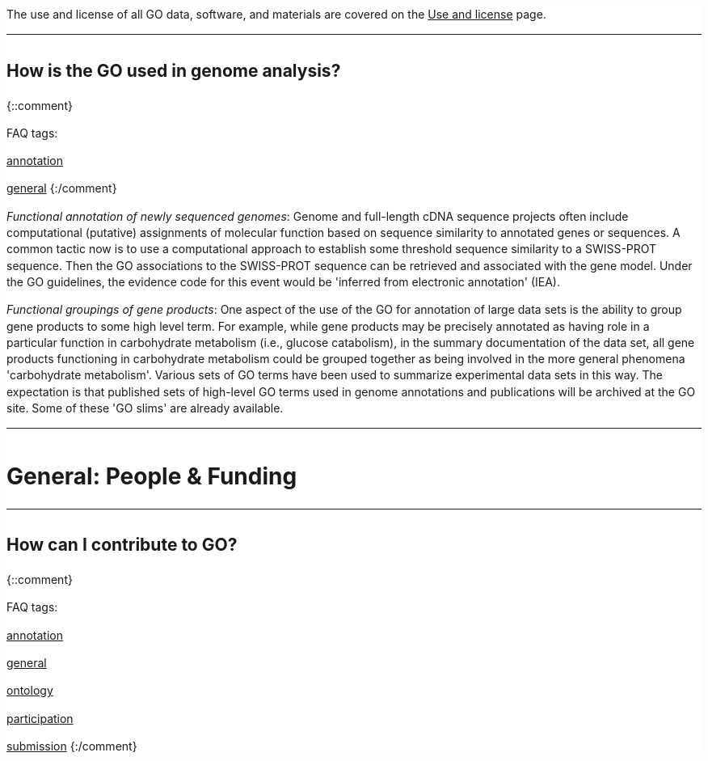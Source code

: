 The use and license of all GO data, software, and materials are covered on the [Use and license](/page/use-and-license) page.

---------------------------------------------------------------------------
## How is the GO used in genome analysis?
{::comment}

<span class="rdf-meta element-hidden" property="dc:title" content="How is the GO used in genome analysis?"></span>
FAQ tags: 

[annotation](/faq-tags/annotation)

[general](/faq-tags/general)
{:/comment}

*Functional annotation of newly sequenced genomes*: Genome and full-length cDNA sequence projects often include computational (putative) assignments of molecular function based on sequence similarity to annotated genes or sequences. A common tactic now is to use a computational approach to establish some threshold sequence similarity to a SWISS-PROT sequence. Then the GO associations to the SWISS-PROT sequence can be retrieved and associated with the gene model. Under the GO guidelines, the evidence code for this event would be 'inferred from electronic annotation' (IEA).

*Functional groupings of gene products*: One aspect of the use of the GO for annotation of large data sets is the ability to group gene products to some high level term. For example, while gene products may be precisely annotated as having role in a particular function in carbohydrate metabolism (i.e., glucose catabolism), in the summary documentation of the data set, all gene products functioning in carbohydrate metabolism could be grouped together as being involved in the more general phenomena 'carbohydrate metabolism'. Various sets of GO terms have been used to summarize experimental data sets in this way. The expectation is that published sets of high-level GO terms used in genome annotations and publications will be archived at the GO site. Some of these 'GO slims' are already available.

---------------------------------------------------------------------------
# General: People & Funding

---------------------------------------------------------------------------
## How can I contribute to GO?
{::comment}

<span class="rdf-meta element-hidden" property="dc:title" content="How can I contribute to GO?"></span>
FAQ tags: 

[annotation](/faq-tags/annotation)

[general](/faq-tags/general)

[ontology](/faq-tags/ontology)

[participation](/faq-tags/participation)

[submission](/faq-tags/submission)
{:/comment}
